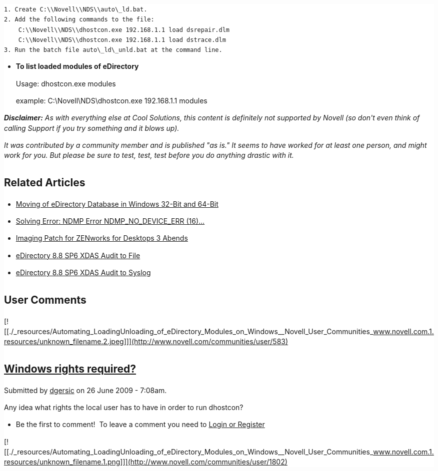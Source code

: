 	1. Create C:\\Novell\\NDS\\auto\_ld.bat.
	2. Add the following commands to the file:
		C:\\Novell\\NDS\\dhostcon.exe 192.168.1.1 load dsrepair.dlm
		C:\\Novell\\NDS\\dhostcon.exe 192.168.1.1 load dstrace.dlm
	3. Run the batch file auto\_ld\_unld.bat at the command line.
* **To list loaded modules of eDirectory**
	
	Usage:
	dhostcon.exe <IP Address> modules
	
	example:
	C:\\Novell\\NDS\\dhostcon.exe 192.168.1.1 modules
	

_**Disclaimer:** As with everything else at Cool Solutions, this content is definitely not supported by Novell (so don't even think of calling Support if you try something and it blows up)._

_It was contributed by a community member and is published "as is." It seems to have worked for at least one person, and might work for you. But please be sure to test, test, test before you do anything drastic with it._

## Related Articles

* [Moving of eDirectory Database in Windows 32-Bit and 64-Bit](http://www.novell.com/communities/node/8540/moving-edirectory-database-windows-32-bit-and-64-bit)

* [Solving Error: NDMP Error NDMP_NO_DEVICE_ERR (16)...](http://www.novell.com/communities/node/2886/solving-error-ndmp-error-ndmpnodeviceerr-16)
* [Imaging Patch for ZENworks for Desktops 3 Abends](http://www.novell.com/communities/node/737/imaging%20patch%20zenworks%20desktops%203%20abends)
* [eDirectory 8.8 SP6 XDAS Audit to File](http://www.novell.com/communities/node/12176/edirectory-88-sp6-xdas-audit-to-file)
* [eDirectory 8.8 SP6 XDAS Audit to Syslog](http://www.novell.com/communities/node/12249/edirectory-88-sp6-xdas-audit-syslog)

## User Comments

[![[./_resources/Automating_LoadingUnloading_of_eDirectory_Modules_on_Windows__Novell_User_Communities_www.novell.com.1.resources/unknown_filename.2.jpeg]]](http://www.novell.com/communities/user/583)

## [Windows rights required?](http://www.novell.com/communities/node/8569/automating-loadingunloading-edirectory-modules-windows#comment-6348)

Submitted by [dgersic](http://www.novell.com/communities/user/583) on 26 June 2009 - 7:08am.

Any idea what rights the local user has to have in order to run dhostcon?

* Be the first to comment!  To leave a comment you need to [Login or Register](http://www.novell.com/communities/login?destination=node%2F8569)
	

[![[./_resources/Automating_LoadingUnloading_of_eDirectory_Modules_on_Windows__Novell_User_Communities_www.novell.com.1.resources/unknown_filename.1.png]]](http://www.novell.com/communities/user/1802)
